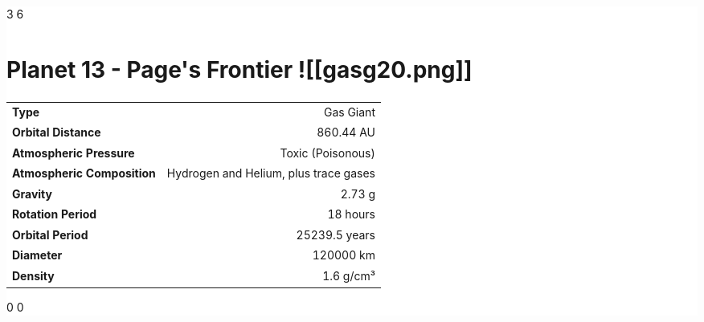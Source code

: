 

3
6



# Planet 13 - Page's Frontier ![[gasg20.png]]
|                             |                           |
| --------------------------- | -------------------------:|
| **Type**                    |             Gas Giant |
| **Orbital Distance**        |   860.44 AU |
| **Atmospheric Pressure**    |       Toxic (Poisonous) |
| **Atmospheric Composition** |      Hydrogen and Helium, plus trace gases |
| **Gravity**                 |        2.73 g |
| **Rotation Period**         |  18 hours |
| **Orbital Period** | 25239.5 years |
| **Diameter**                |      120000 km | 
| **Density**                 |    1.6 g/cm³ |



0
0



